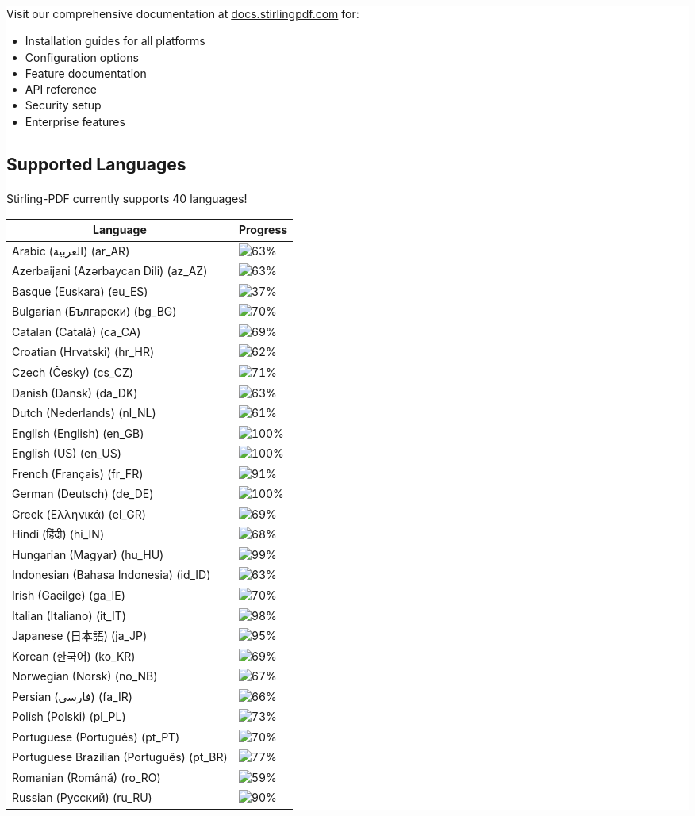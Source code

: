 Visit our comprehensive documentation at [docs.stirlingpdf.com](https://docs.stirlingpdf.com) for:

- Installation guides for all platforms
- Configuration options
- Feature documentation
- API reference
- Security setup
- Enterprise features


## Supported Languages

Stirling-PDF currently supports 40 languages!

| Language                                     | Progress                               |
| -------------------------------------------- | -------------------------------------- |
| Arabic (العربية) (ar_AR)                        | ![63%](https://geps.dev/progress/63)   |
| Azerbaijani (Azərbaycan Dili) (az_AZ)        | ![63%](https://geps.dev/progress/63)   |
| Basque (Euskara) (eu_ES)                     | ![37%](https://geps.dev/progress/37)   |
| Bulgarian (Български) (bg_BG)                | ![70%](https://geps.dev/progress/70)   |
| Catalan (Català) (ca_CA)                     | ![69%](https://geps.dev/progress/69)   |
| Croatian (Hrvatski) (hr_HR)                  | ![62%](https://geps.dev/progress/62)   |
| Czech (Česky) (cs_CZ)                        | ![71%](https://geps.dev/progress/71)   |
| Danish (Dansk) (da_DK)                       | ![63%](https://geps.dev/progress/63)   |
| Dutch (Nederlands) (nl_NL)                   | ![61%](https://geps.dev/progress/61)   |
| English (English) (en_GB)                    | ![100%](https://geps.dev/progress/100) |
| English (US) (en_US)                         | ![100%](https://geps.dev/progress/100) |
| French (Français) (fr_FR)                    | ![91%](https://geps.dev/progress/91)   |
| German (Deutsch) (de_DE)                     | ![100%](https://geps.dev/progress/100)   |
| Greek (Ελληνικά) (el_GR)                     | ![69%](https://geps.dev/progress/69)   |
| Hindi (हिंदी) (hi_IN)                          | ![68%](https://geps.dev/progress/68)   |
| Hungarian (Magyar) (hu_HU)                   | ![99%](https://geps.dev/progress/99)   |
| Indonesian (Bahasa Indonesia) (id_ID)        | ![63%](https://geps.dev/progress/63)   |
| Irish (Gaeilge) (ga_IE)                      | ![70%](https://geps.dev/progress/70)   |
| Italian (Italiano) (it_IT)                   | ![98%](https://geps.dev/progress/98)   |
| Japanese (日本語) (ja_JP)                    | ![95%](https://geps.dev/progress/95)   |
| Korean (한국어) (ko_KR)                      | ![69%](https://geps.dev/progress/69)   |
| Norwegian (Norsk) (no_NB)                    | ![67%](https://geps.dev/progress/67)   |
| Persian (فارسی) (fa_IR)                      | ![66%](https://geps.dev/progress/66)   |
| Polish (Polski) (pl_PL)                      | ![73%](https://geps.dev/progress/73)   |
| Portuguese (Português) (pt_PT)               | ![70%](https://geps.dev/progress/70)   |
| Portuguese Brazilian (Português) (pt_BR)     | ![77%](https://geps.dev/progress/77)   |
| Romanian (Română) (ro_RO)                    | ![59%](https://geps.dev/progress/59)   |
| Russian (Русский) (ru_RU)                    | ![90%](https://geps.dev/progress/90)   |